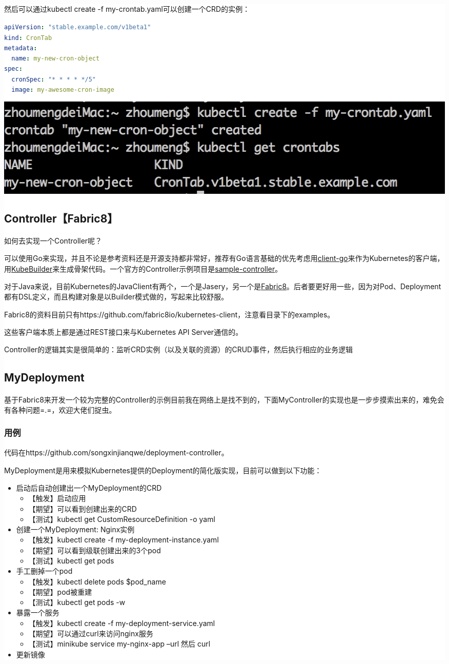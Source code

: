 然后可以通过kubectl create -f my-crontab.yaml可以创建一个CRD的实例：

```yaml
apiVersion: "stable.example.com/v1beta1"
kind: CronTab
metadata:
  name: my-new-cron-object
spec:
  cronSpec: "* * * * */5"
  image: my-awesome-cron-image
```

![img](./imgs/9.png)

## Controller【Fabric8】

如何去实现一个Controller呢？

可以使用Go来实现，并且不论是参考资料还是开源支持都非常好，推荐有Go语言基础的优先考虑用[client-go](https://github.com/kubernetes/client-go)来作为Kubernetes的客户端，用[KubeBuilder](https://github.com/kubernetes-sigs/kubebuilder)来生成骨架代码。一个官方的Controller示例项目是[sample-controller](https://github.com/kubernetes/sample-controller)。

对于Java来说，目前Kubernetes的JavaClient有两个，一个是Jasery，另一个是[Fabric8](https://github.com/fabric8io/kubernetes-client)。后者要更好用一些，因为对Pod、Deployment都有DSL定义，而且构建对象是以Builder模式做的，写起来比较舒服。

Fabric8的资料目前只有https://github.com/fabric8io/kubernetes-client，注意看目录下的examples。

这些客户端本质上都是通过REST接口来与Kubernetes API Server通信的。

Controller的逻辑其实是很简单的：监听CRD实例（以及关联的资源）的CRUD事件，然后执行相应的业务逻辑

## MyDeployment

基于Fabric8来开发一个较为完整的Controller的示例目前我在网络上是找不到的，下面MyController的实现也是一步步摸索出来的，难免会有各种问题=.=，欢迎大佬们捉虫。

### 用例

代码在https://github.com/songxinjianqwe/deployment-controller。

MyDeployment是用来模拟Kubernetes提供的Deployment的简化版实现，目前可以做到以下功能：

- 启动后自动创建出一个MyDeployment的CRD
  - 【触发】启动应用
  - 【期望】可以看到创建出来的CRD
  - 【测试】kubectl get CustomResourceDefinition -o yaml
- 创建一个MyDeployment: Nginx实例
  - 【触发】kubectl create -f my-deployment-instance.yaml
  - 【期望】可以看到级联创建出来的3个pod
  - 【测试】kubectl get pods
- 手工删掉一个pod
  - 【触发】kubectl delete pods $pod_name
  - 【期望】pod被重建
  - 【测试】kubectl get pods -w
- 暴露一个服务
  - 【触发】kubectl create -f my-deployment-service.yaml
  - 【期望】可以通过curl来访问nginx服务
  - 【测试】minikube service my-nginx-app –url 然后 curl
- 更新镜像